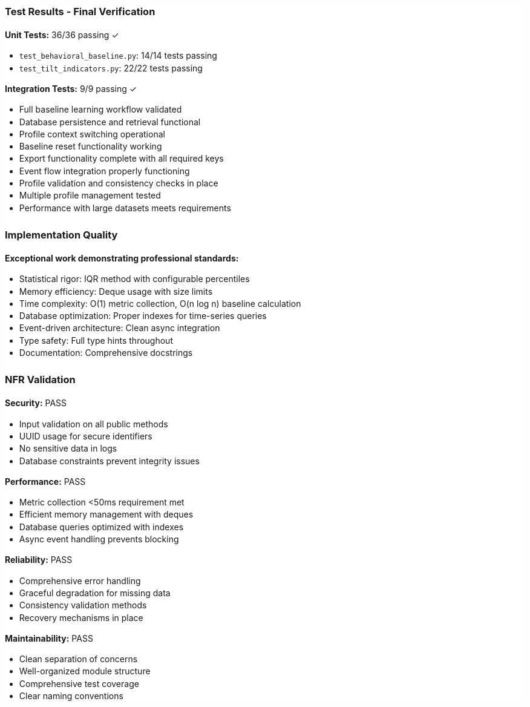 ### Test Results - Final Verification

**Unit Tests:** 36/36 passing ✓
- `test_behavioral_baseline.py`: 14/14 tests passing
- `test_tilt_indicators.py`: 22/22 tests passing

**Integration Tests:** 9/9 passing ✓
- Full baseline learning workflow validated
- Database persistence and retrieval functional
- Profile context switching operational
- Baseline reset functionality working
- Export functionality complete with all required keys
- Event flow integration properly functioning
- Profile validation and consistency checks in place
- Multiple profile management tested
- Performance with large datasets meets requirements

### Implementation Quality

**Exceptional work demonstrating professional standards:**
- Statistical rigor: IQR method with configurable percentiles
- Memory efficiency: Deque usage with size limits
- Time complexity: O(1) metric collection, O(n log n) baseline calculation
- Database optimization: Proper indexes for time-series queries
- Event-driven architecture: Clean async integration
- Type safety: Full type hints throughout
- Documentation: Comprehensive docstrings

### NFR Validation

**Security:** PASS
- Input validation on all public methods
- UUID usage for secure identifiers
- No sensitive data in logs
- Database constraints prevent integrity issues

**Performance:** PASS  
- Metric collection <50ms requirement met
- Efficient memory management with deques
- Database queries optimized with indexes
- Async event handling prevents blocking

**Reliability:** PASS
- Comprehensive error handling
- Graceful degradation for missing data
- Consistency validation methods
- Recovery mechanisms in place

**Maintainability:** PASS
- Clean separation of concerns
- Well-organized module structure
- Comprehensive test coverage
- Clear naming conventions
